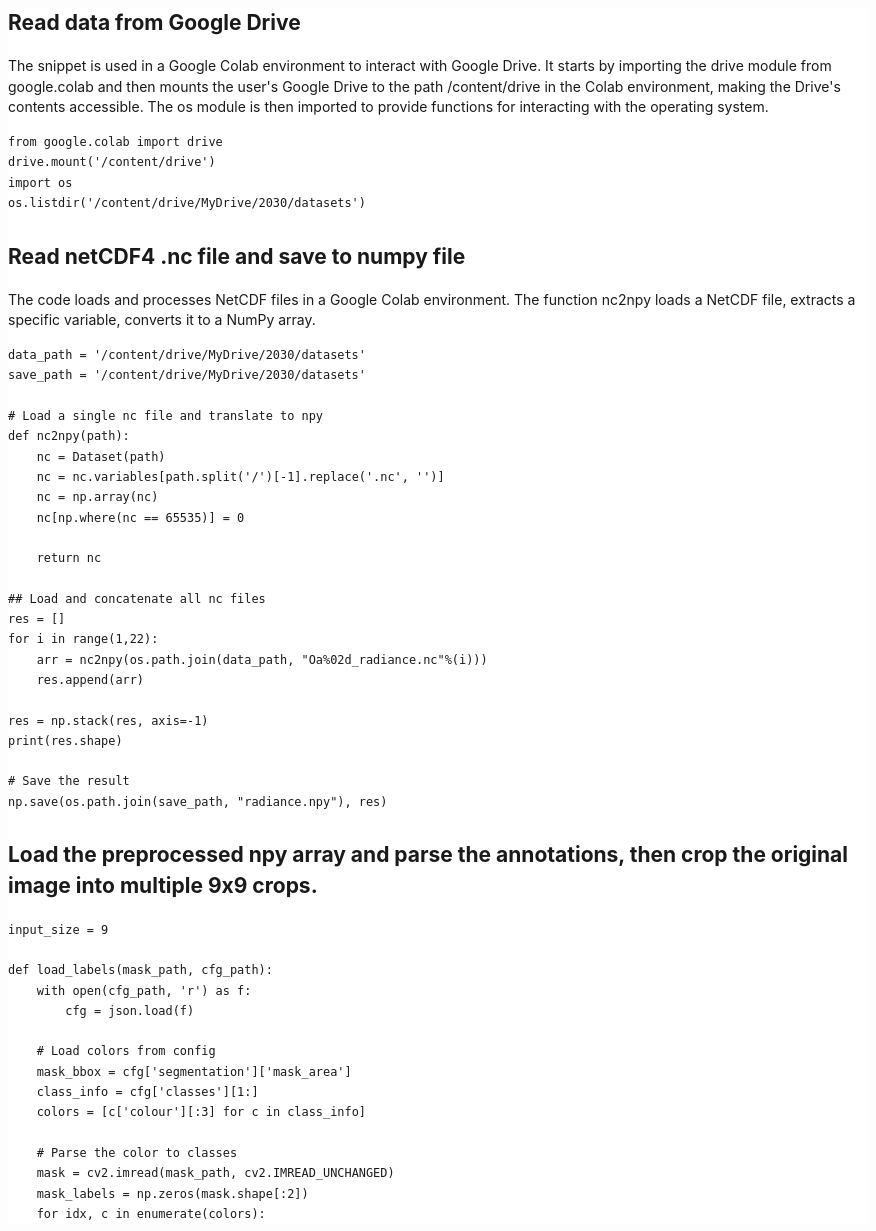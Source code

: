 
## Read data from Google Drive

The snippet is used in a Google Colab environment to interact with Google Drive. It starts by importing the drive module from google.colab and then mounts the user's Google Drive to the path /content/drive in the Colab environment, making the Drive's contents accessible. The os module is then imported to provide functions for interacting with the operating system.

```
from google.colab import drive
drive.mount('/content/drive')
import os
os.listdir('/content/drive/MyDrive/2030/datasets')
```

## Read netCDF4 .nc file and save to numpy file

The code loads and processes NetCDF files in a Google Colab environment. The function nc2npy loads a NetCDF file, extracts a specific variable, converts it to a NumPy array. 

```
data_path = '/content/drive/MyDrive/2030/datasets'
save_path = '/content/drive/MyDrive/2030/datasets'

# Load a single nc file and translate to npy
def nc2npy(path):
    nc = Dataset(path)
    nc = nc.variables[path.split('/')[-1].replace('.nc', '')]
    nc = np.array(nc)
    nc[np.where(nc == 65535)] = 0

    return nc

## Load and concatenate all nc files
res = []
for i in range(1,22):
    arr = nc2npy(os.path.join(data_path, "Oa%02d_radiance.nc"%(i)))
    res.append(arr)

res = np.stack(res, axis=-1)
print(res.shape)

# Save the result
np.save(os.path.join(save_path, "radiance.npy"), res)
```

## Load the preprocessed npy array and parse the annotations, then crop the original image into multiple 9x9 crops.

```
input_size = 9

def load_labels(mask_path, cfg_path):
    with open(cfg_path, 'r') as f:
        cfg = json.load(f)

    # Load colors from config
    mask_bbox = cfg['segmentation']['mask_area']
    class_info = cfg['classes'][1:]
    colors = [c['colour'][:3] for c in class_info]

    # Parse the color to classes
    mask = cv2.imread(mask_path, cv2.IMREAD_UNCHANGED)
    mask_labels = np.zeros(mask.shape[:2])
    for idx, c in enumerate(colors):
```